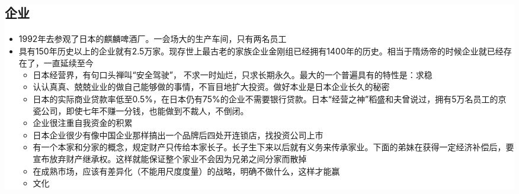 ## 企业

* 1992年去参观了日本的麒麟啤酒厂。一会场大的生产车间，只有两名员工
* 具有150年历史以上的企业就有2.5万家。现存世上最古老的家族企业金刚组已经拥有1400年的历史。相当于隋炀帝的时候企业就已经存在了，一直延续至今
  - 日本经营界，有句口头禅叫“安全驾驶”， 不求一时灿烂，只求长期永久。最大的一个普遍具有的特性是：求稳
  - 认认真真、兢兢业业的做自己能够做的事情，不盲目地扩大投资。做好本业是日本企业长久的秘密
  - 日本的实际商业贷款率低至0.5%，在日本仍有75%的企业不需要银行贷款。日本“经营之神”稻盛和夫曾说过，拥有5万名员工的京瓷公司，即使七年不赚一分钱，也能做到不裁人，不倒闭。
  - 企业很注重自我资金的积累
  - 日本企业很少有像中国企业那样搞出一个品牌后四处开连锁店，找投资公司上市
  - 有一个本家和分家的概念，规定财产只传给本家长子。长子生下来以后就有义务来传承家业。下面的弟妹在获得一定经济补偿后，要宣布放弃财产继承权。这样就能保证整个家业不会因为兄弟之间分家而散掉
  - 在成熟市场，应该有差异化（不能用尺度度量）的战略，明确不做什么，这样才能赢
  - 文化
